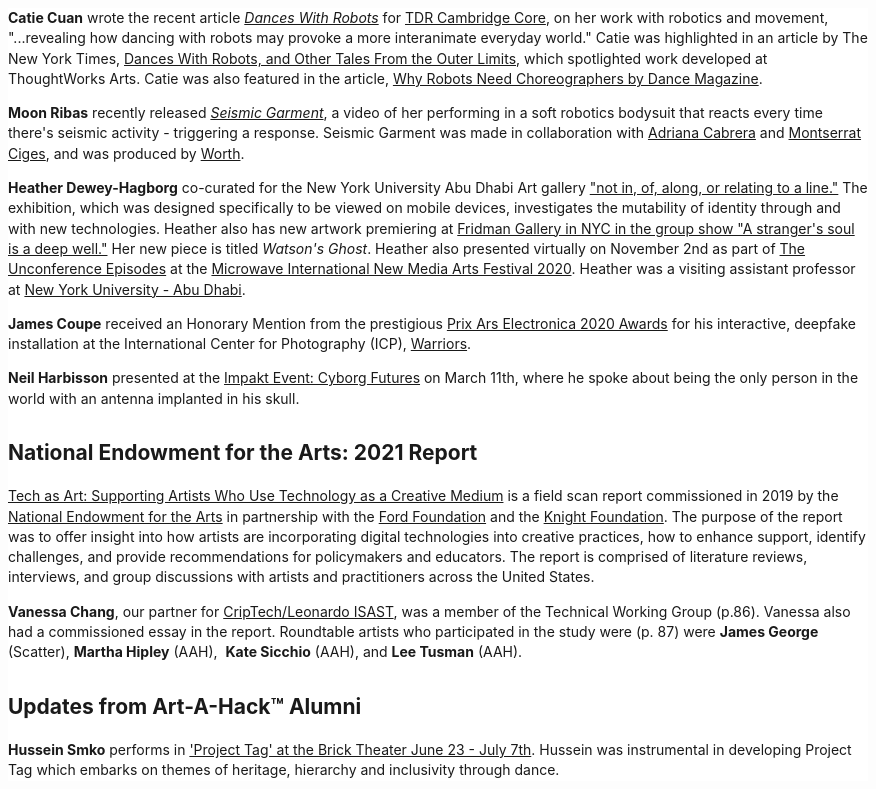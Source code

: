 **Catie Cuan** wrote the recent article [*Dances With Robots*](https://www.cambridge.org/core/journals/the-drama-review/article/dances-with-robots/D226859287E21B672557309618A935AD) for [TDR Cambridge Core](https://www.cambridge.org/core/journals/the-drama-review), on her work with robotics and movement, "...revealing how dancing with robots may provoke a more interanimate everyday world." Catie was highlighted in an article by The New York Times, [Dances With Robots, and Other Tales From the Outer Limits](https://www.nytimes.com/2020/11/05/arts/dance/dance-and-artificial-intelligence.html), which spotlighted work developed at ThoughtWorks Arts. Catie was also featured in the article, [Why Robots Need Choreographers by Dance Magazine](https://www.dancemagazine.com/catie-cuan-robots-2648562861.html?rebelltitem=1#rebelltitem1).

**Moon Ribas** recently released [*Seismic Garment*](https://www.worthproject.eu/project/sense-of-nature/), a video of her performing in a soft robotics bodysuit that reacts every time there's seismic activity - triggering a response. Seismic Garment was made in collaboration with [Adriana Cabrera](https://www.instagram.com/adriana.cabrera.g/) and [Montserrat Ciges](https://www.instagram.com/tec_no_logica/), and was produced by [Worth](https://worthproject.eu).

**Heather Dewey-Hagborg** co-curated for the New York University Abu Dhabi Art gallery ["not in, of, along, or relating to a line."](https://www.nyuad-artgallery.org/en_US/our-exhibitions/main-gallery/not-a-line/) The exhibition, which was designed specifically to be viewed on mobile devices, investigates the mutability of identity through and with new technologies. Heather also has new artwork premiering at [Fridman Gallery in NYC in the group show "A stranger's soul is a deep well."](https://www.fridmangallery.com/strangers-soul) Her new piece is titled *Watson's Ghost*. Heather also presented virtually on November 2nd as part of [The Unconference Episodes](http://www.microwavefest.net/festival2020/Unconference.html) at the [Microwave International New Media Arts Festival 2020](http://www.microwavefest.net/festival2020/). Heather was a visiting assistant professor at [New York University - Abu Dhabi](https://nyuad.nyu.edu/en/academics/divisions/arts-and-humanities/faculty/heather-dewey-hagborg.html).

**James Coupe** received an Honorary Mention from the prestigious [Prix Ars Electronica 2020 Awards](https://ars.electronica.art/prix/en/winners/#interactiveart) for his interactive, deepfake installation at the International Center for Photography (ICP), [Warriors](http://jamescoupe.com/?p=2603). 

**Neil Harbisson** presented at the [Impakt Event: Cyborg Futures](https://impakt.nl/events/2021/presentation/cyborg-futures-neil-harbisson) on March 11th, where he spoke about being the only person in the world with an antenna implanted in his skull.

## National Endowment for the Arts: 2021 Report
[Tech as Art: Supporting Artists Who Use Technology as a Creative Medium](https://www.arts.gov/sites/default/files/Tech-as-Art-report-062921.pdf) is a field scan report commissioned in 2019 by the [National Endowment for the Arts](https://www.arts.gov/) in partnership with the [Ford Foundation](https://www.fordfoundation.org/) and the [Knight Foundation](https://knightfoundation.org/). The purpose of the report was to offer insight into how artists are incorporating digital technologies into creative practices, how to enhance support, identify challenges, and provide recommendations for policymakers and educators. The report is comprised of literature reviews, interviews, and group discussions with artists and practitioners across the United States.

**Vanessa Chang**, our partner for [CripTech/Leonardo ISAST](https://leonardo.info/program/criptech-incubator), was a member of the Technical Working Group (p.86). Vanessa also had a commissioned essay in the report. Roundtable artists who participated in the study were (p. 87) were **James George** (Scatter), **Martha Hipley** (AAH),  **Kate Sicchio** (AAH), and **Lee Tusman** (AAH).

## Updates from Art-A-Hack™ Alumni
**Hussein Smko** performs in ['Project Tag' at the Brick Theater June 23 - July 7th](https://www.bricktheater.com/event/project-tag/2021-06-23/?fbclid=IwAR0zLhbd9D68eNFNWeCYUuzKvlcBTmsG6j2al15NrYzgxqhdrV5G3q1Gg6I). Hussein was instrumental in developing Project Tag which embarks on themes of heritage, hierarchy and inclusivity through dance.
